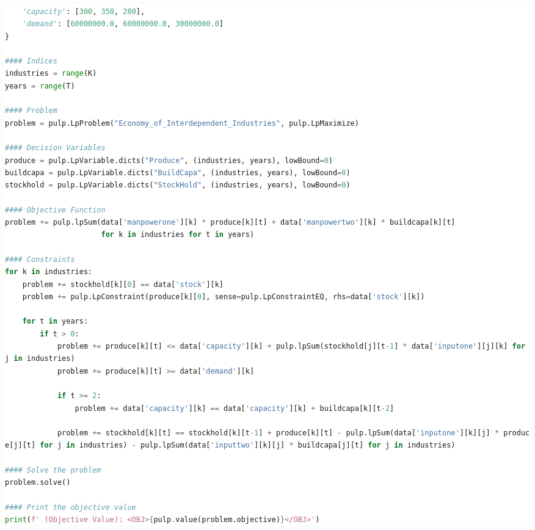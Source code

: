 ```python
    'capacity': [300, 350, 280],
    'demand': [60000000.0, 60000000.0, 30000000.0]
}

#### Indices
industries = range(K)
years = range(T)

#### Problem
problem = pulp.LpProblem("Economy_of_Interdependent_Industries", pulp.LpMaximize)

#### Decision Variables
produce = pulp.LpVariable.dicts("Produce", (industries, years), lowBound=0)
buildcapa = pulp.LpVariable.dicts("BuildCapa", (industries, years), lowBound=0)
stockhold = pulp.LpVariable.dicts("StockHold", (industries, years), lowBound=0)

#### Objective Function
problem += pulp.lpSum(data['manpowerone'][k] * produce[k][t] + data['manpowertwo'][k] * buildcapa[k][t]
                      for k in industries for t in years)

#### Constraints
for k in industries:
    problem += stockhold[k][0] == data['stock'][k]
    problem += pulp.LpConstraint(produce[k][0], sense=pulp.LpConstraintEQ, rhs=data['stock'][k])

    for t in years:
        if t > 0:
            problem += produce[k][t] <= data['capacity'][k] + pulp.lpSum(stockhold[j][t-1] * data['inputone'][j][k] for j in industries)
            problem += produce[k][t] >= data['demand'][k]
            
            if t >= 2:
                problem += data['capacity'][k] == data['capacity'][k] + buildcapa[k][t-2]
            
            problem += stockhold[k][t] == stockhold[k][t-1] + produce[k][t] - pulp.lpSum(data['inputone'][k][j] * produce[j][t] for j in industries) - pulp.lpSum(data['inputtwo'][k][j] * buildcapa[j][t] for j in industries)

#### Solve the problem
problem.solve()

#### Print the objective value
print(f' (Objective Value): <OBJ>{pulp.value(problem.objective)}</OBJ>')
```

